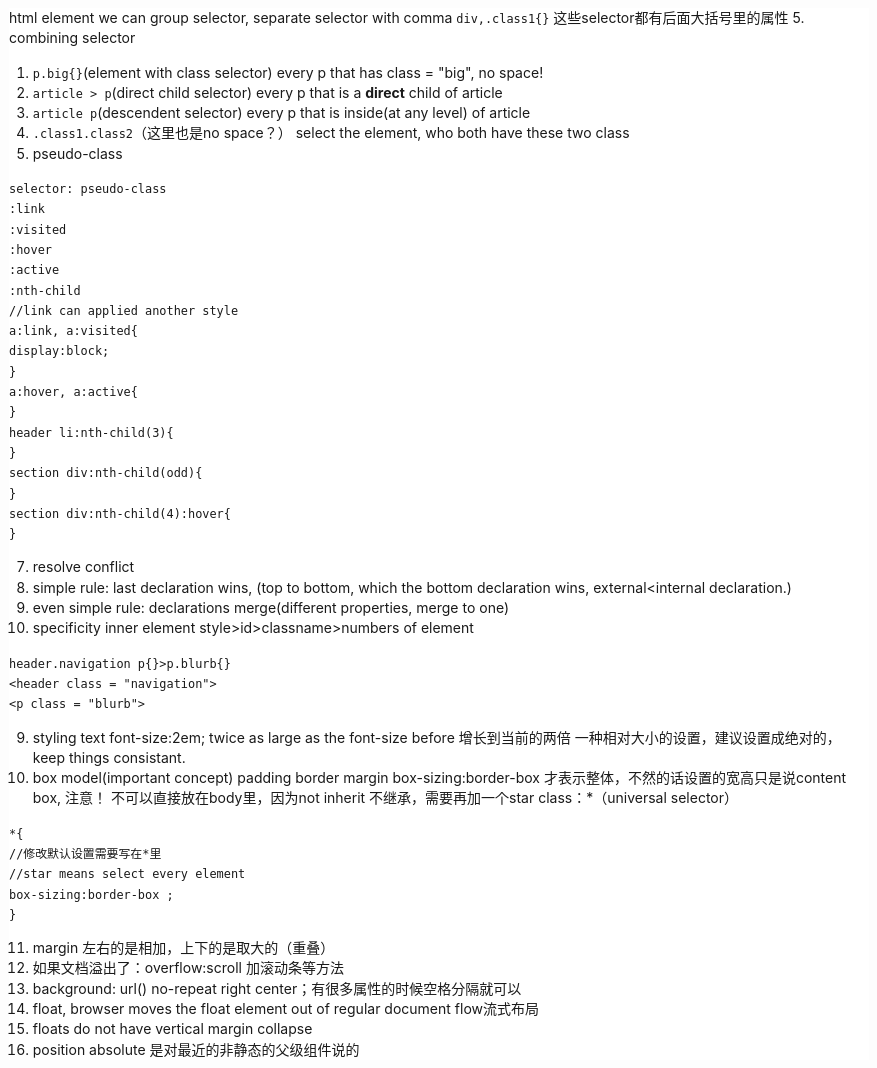 html element
we can group selector, separate selector with comma
`div,.class1{}`
这些selector都有后面大括号里的属性
5. combining selector
  1. `p.big{}`(element with class selector)
every p that has class = "big", no space!
  2. `article > p`(direct child selector)
every p that is a **direct** child of article
  3. `article p`(descendent selector)
every p that is inside(at any level) of article
  4. `.class1.class2`（这里也是no space？）
select the element, who both have these two class
6. pseudo-class
```
selector: pseudo-class
:link
:visited
:hover
:active
:nth-child
//link can applied another style
a:link, a:visited{
display:block;
}
a:hover, a:active{
}
header li:nth-child(3){
}
section div:nth-child(odd){
}
section div:nth-child(4):hover{
}
```
7. resolve conflict
  1. simple rule: last declaration wins, (top to bottom, which the bottom declaration wins, external<internal declaration.)
  2. even simple rule: declarations merge(different properties, merge to one)
8. specificity
inner element style>id>classname>numbers of element
```
header.navigation p{}>p.blurb{}
<header class = "navigation">
<p class = "blurb">
```
9. styling text
font-size:2em; twice as large as the font-size before 增长到当前的两倍
一种相对大小的设置，建议设置成绝对的，keep things consistant.
10. box model(important concept)
padding border margin
box-sizing:border-box 才表示整体，不然的话设置的宽高只是说content box,
注意！ 不可以直接放在body里，因为not inherit 不继承，需要再加一个star class：*（universal selector）
```
*{
//修改默认设置需要写在*里
//star means select every element
box-sizing:border-box ;
}
```
11. margin 左右的是相加，上下的是取大的（重叠）
12. 如果文档溢出了：overflow:scroll 加滚动条等方法
13. background: url() no-repeat right center；有很多属性的时候空格分隔就可以
14. float, browser moves the float element out of regular document flow流式布局
15. floats do not have vertical margin collapse
16. position absolute 是对最近的非静态的父级组件说的